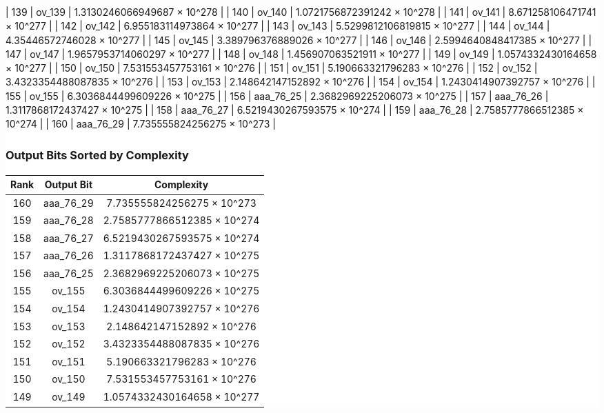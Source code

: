 | 139 | ov_139 | 1.3130246066949687 × 10^278 |
| 140 | ov_140 | 1.0721756872391242 × 10^278 |
| 141 | ov_141 | 8.671258106471741 × 10^277 |
| 142 | ov_142 | 6.955183114973864 × 10^277 |
| 143 | ov_143 | 5.5299812106819815 × 10^277 |
| 144 | ov_144 | 4.35446572746028 × 10^277 |
| 145 | ov_145 | 3.389796376889026 × 10^277 |
| 146 | ov_146 | 2.5994640848417385 × 10^277 |
| 147 | ov_147 | 1.9657953714060297 × 10^277 |
| 148 | ov_148 | 1.456907063521911 × 10^277 |
| 149 | ov_149 | 1.0574332430164658 × 10^277 |
| 150 | ov_150 | 7.531553457753161 × 10^276 |
| 151 | ov_151 | 5.190663321796283 × 10^276 |
| 152 | ov_152 | 3.4323354488087835 × 10^276 |
| 153 | ov_153 | 2.148642147152892 × 10^276 |
| 154 | ov_154 | 1.2430414907392757 × 10^276 |
| 155 | ov_155 | 6.3036844499609226 × 10^275 |
| 156 | aaa_76_25 | 2.3682969225206073 × 10^275 |
| 157 | aaa_76_26 | 1.3117868172437427 × 10^275 |
| 158 | aaa_76_27 | 6.5219430267593575 × 10^274 |
| 159 | aaa_76_28 | 2.7585777866512385 × 10^274 |
| 160 | aaa_76_29 | 7.735555824256275 × 10^273 |

### Output Bits Sorted by Complexity

| Rank | Output Bit | Complexity |
|:----:|:----------:|:----------:|
| 160 | aaa_76_29 | 7.735555824256275 × 10^273 |
| 159 | aaa_76_28 | 2.7585777866512385 × 10^274 |
| 158 | aaa_76_27 | 6.5219430267593575 × 10^274 |
| 157 | aaa_76_26 | 1.3117868172437427 × 10^275 |
| 156 | aaa_76_25 | 2.3682969225206073 × 10^275 |
| 155 | ov_155 | 6.3036844499609226 × 10^275 |
| 154 | ov_154 | 1.2430414907392757 × 10^276 |
| 153 | ov_153 | 2.148642147152892 × 10^276 |
| 152 | ov_152 | 3.4323354488087835 × 10^276 |
| 151 | ov_151 | 5.190663321796283 × 10^276 |
| 150 | ov_150 | 7.531553457753161 × 10^276 |
| 149 | ov_149 | 1.0574332430164658 × 10^277 |